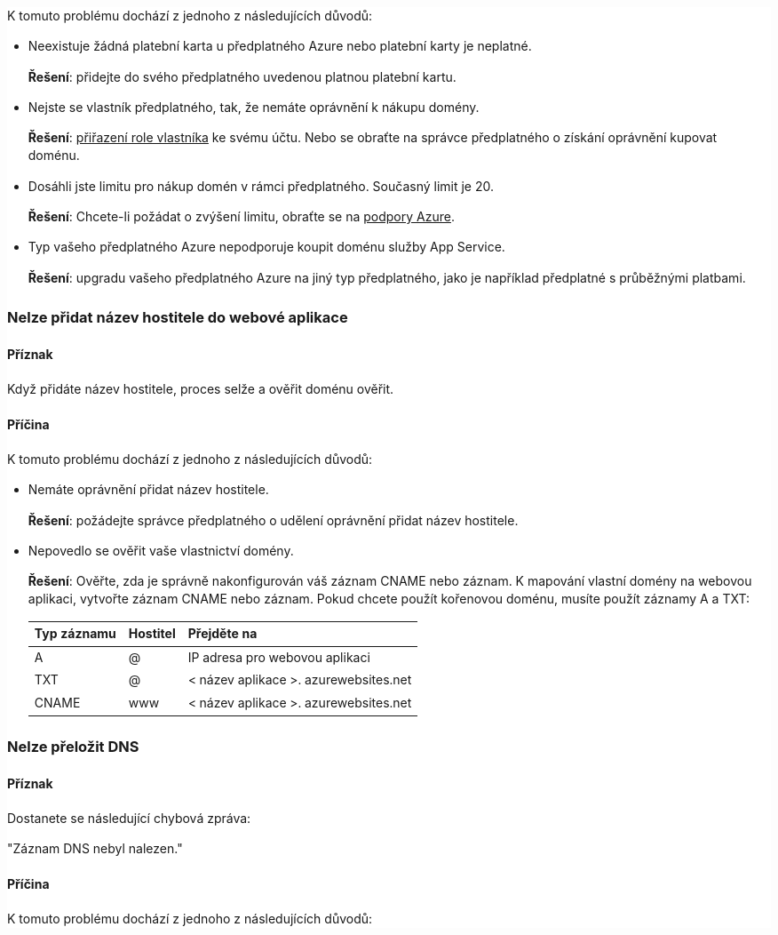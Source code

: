 K tomuto problému dochází z jednoho z následujících důvodů:

- Neexistuje žádná platební karta u předplatného Azure nebo platební karty je neplatné.

    **Řešení**: přidejte do svého předplatného uvedenou platnou platební kartu.

- Nejste se vlastník předplatného, tak, že nemáte oprávnění k nákupu domény.

    **Řešení**: [přiřazení role vlastníka](../role-based-access-control/role-assignments-portal.md) ke svému účtu. Nebo se obraťte na správce předplatného o získání oprávnění kupovat doménu.
- Dosáhli jste limitu pro nákup domén v rámci předplatného. Současný limit je 20.

    **Řešení**: Chcete-li požádat o zvýšení limitu, obraťte se na [podpory Azure](https://portal.azure.com/?#blade/Microsoft_Azure_Support/HelpAndSupportBlade).
- Typ vašeho předplatného Azure nepodporuje koupit doménu služby App Service.

    **Řešení**: upgradu vašeho předplatného Azure na jiný typ předplatného, jako je například předplatné s průběžnými platbami.

### <a name="you-cant-add-a-host-name-to-a-web-app"></a>Nelze přidat název hostitele do webové aplikace 

#### <a name="symptom"></a>Příznak

Když přidáte název hostitele, proces selže a ověřit doménu ověřit.

#### <a name="cause"></a>Příčina 

K tomuto problému dochází z jednoho z následujících důvodů:

- Nemáte oprávnění přidat název hostitele.

    **Řešení**: požádejte správce předplatného o udělení oprávnění přidat název hostitele.
- Nepovedlo se ověřit vaše vlastnictví domény.

    **Řešení**: Ověřte, zda je správně nakonfigurován váš záznam CNAME nebo záznam. K mapování vlastní domény na webovou aplikaci, vytvořte záznam CNAME nebo záznam. Pokud chcete použít kořenovou doménu, musíte použít záznamy A a TXT:

    |Typ záznamu|Hostitel|Přejděte na|
    |------|------|-----|
    |A|@|IP adresa pro webovou aplikaci|
    |TXT|@|< název aplikace >. azurewebsites.net|
    |CNAME|www|< název aplikace >. azurewebsites.net|

### <a name="dns-cant-be-resolved"></a>Nelze přeložit DNS

#### <a name="symptom"></a>Příznak

Dostanete se následující chybová zpráva:

"Záznam DNS nebyl nalezen."

#### <a name="cause"></a>Příčina
K tomuto problému dochází z jednoho z následujících důvodů:
